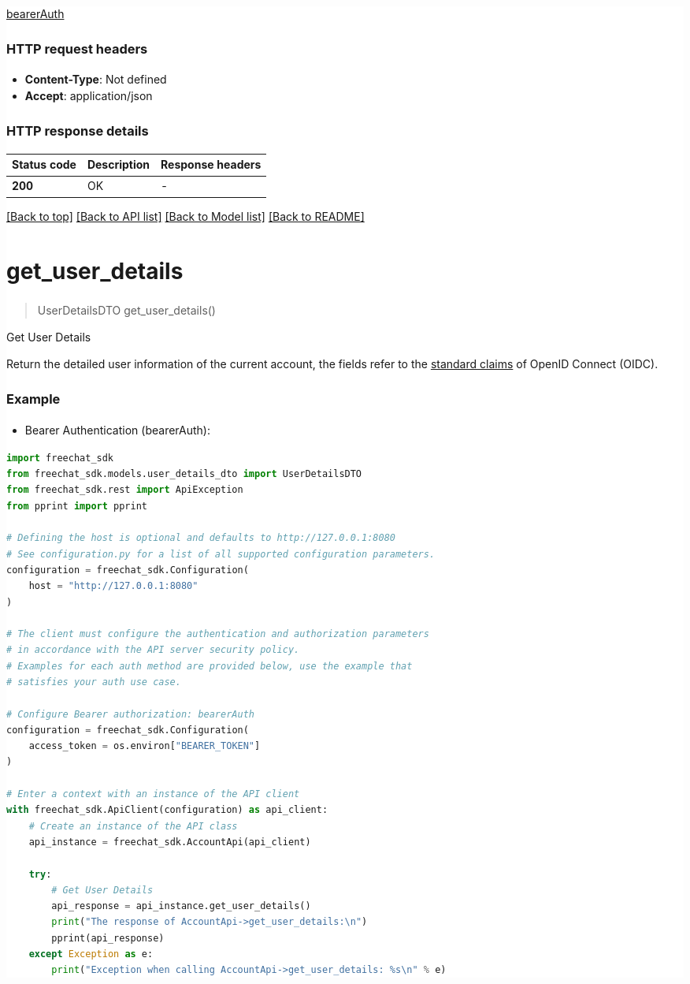 [bearerAuth](../README.md#bearerAuth)

### HTTP request headers

 - **Content-Type**: Not defined
 - **Accept**: application/json

### HTTP response details

| Status code | Description | Response headers |
|-------------|-------------|------------------|
**200** | OK |  -  |

[[Back to top]](#) [[Back to API list]](../README.md#documentation-for-api-endpoints) [[Back to Model list]](../README.md#documentation-for-models) [[Back to README]](../README.md)

# **get_user_details**
> UserDetailsDTO get_user_details()

Get User Details

Return the detailed user information of the current account, the fields refer to the [standard claims](https://openid.net/specs/openid-connect-core-1_0.html#Claims) of OpenID Connect (OIDC).

### Example

* Bearer Authentication (bearerAuth):

```python
import freechat_sdk
from freechat_sdk.models.user_details_dto import UserDetailsDTO
from freechat_sdk.rest import ApiException
from pprint import pprint

# Defining the host is optional and defaults to http://127.0.0.1:8080
# See configuration.py for a list of all supported configuration parameters.
configuration = freechat_sdk.Configuration(
    host = "http://127.0.0.1:8080"
)

# The client must configure the authentication and authorization parameters
# in accordance with the API server security policy.
# Examples for each auth method are provided below, use the example that
# satisfies your auth use case.

# Configure Bearer authorization: bearerAuth
configuration = freechat_sdk.Configuration(
    access_token = os.environ["BEARER_TOKEN"]
)

# Enter a context with an instance of the API client
with freechat_sdk.ApiClient(configuration) as api_client:
    # Create an instance of the API class
    api_instance = freechat_sdk.AccountApi(api_client)

    try:
        # Get User Details
        api_response = api_instance.get_user_details()
        print("The response of AccountApi->get_user_details:\n")
        pprint(api_response)
    except Exception as e:
        print("Exception when calling AccountApi->get_user_details: %s\n" % e)
```
